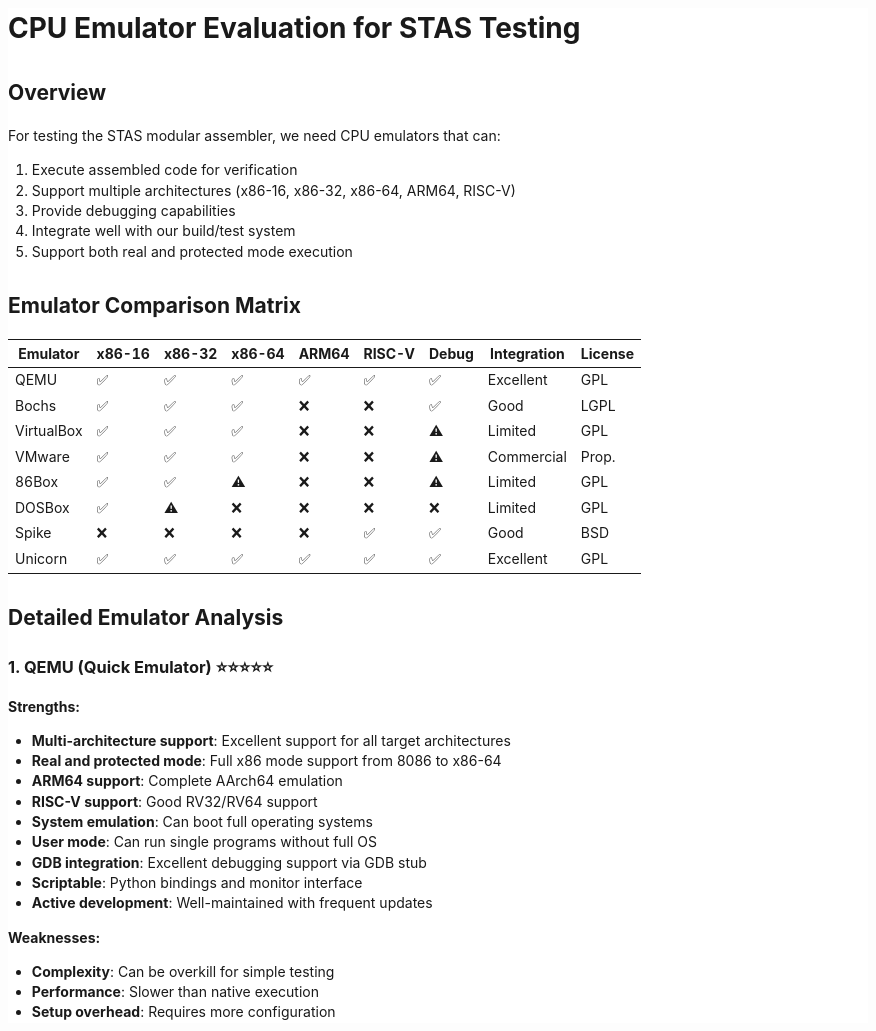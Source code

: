 # CPU Emulator Evaluation for STAS Testing

## Overview

For testing the STAS modular assembler, we need CPU emulators that can:
1. Execute assembled code for verification
2. Support multiple architectures (x86-16, x86-32, x86-64, ARM64, RISC-V)
3. Provide debugging capabilities
4. Integrate well with our build/test system
5. Support both real and protected mode execution

## Emulator Comparison Matrix

| Emulator | x86-16 | x86-32 | x86-64 | ARM64 | RISC-V | Debug | Integration | License |
|----------|--------|--------|--------|-------|--------|-------|-------------|---------|
| QEMU     | ✅     | ✅     | ✅     | ✅    | ✅     | ✅    | Excellent   | GPL     |
| Bochs    | ✅     | ✅     | ✅     | ❌    | ❌     | ✅    | Good        | LGPL    |
| VirtualBox| ✅    | ✅     | ✅     | ❌    | ❌     | ⚠️    | Limited     | GPL     |
| VMware   | ✅     | ✅     | ✅     | ❌    | ❌     | ⚠️    | Commercial  | Prop.   |
| 86Box    | ✅     | ✅     | ⚠️     | ❌    | ❌     | ⚠️    | Limited     | GPL     |
| DOSBox   | ✅     | ⚠️     | ❌     | ❌    | ❌     | ❌    | Limited     | GPL     |
| Spike    | ❌     | ❌     | ❌     | ❌    | ✅     | ✅    | Good        | BSD     |
| Unicorn  | ✅     | ✅     | ✅     | ✅    | ✅     | ✅    | Excellent   | GPL     |

## Detailed Emulator Analysis

### 1. QEMU (Quick Emulator) ⭐⭐⭐⭐⭐

**Strengths:**
- **Multi-architecture support**: Excellent support for all target architectures
- **Real and protected mode**: Full x86 mode support from 8086 to x86-64
- **ARM64 support**: Complete AArch64 emulation
- **RISC-V support**: Good RV32/RV64 support
- **System emulation**: Can boot full operating systems
- **User mode**: Can run single programs without full OS
- **GDB integration**: Excellent debugging support via GDB stub
- **Scriptable**: Python bindings and monitor interface
- **Active development**: Well-maintained with frequent updates

**Weaknesses:**
- **Complexity**: Can be overkill for simple testing
- **Performance**: Slower than native execution
- **Setup overhead**: Requires more configuration
